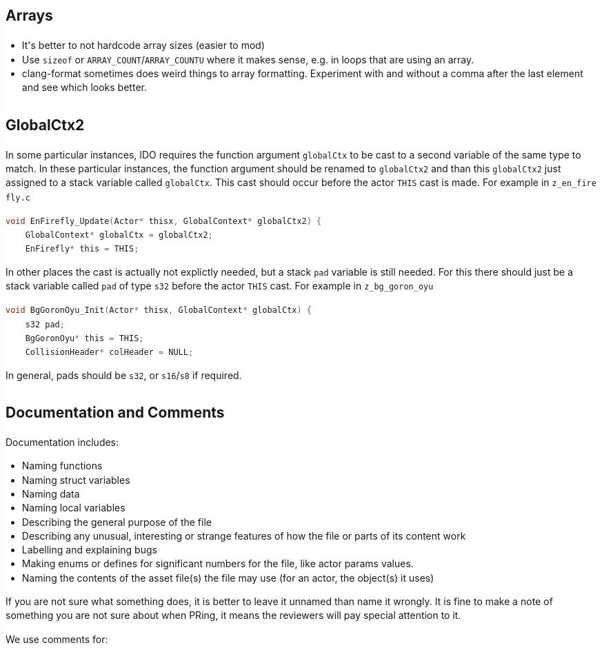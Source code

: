 ## Arrays

- It's better to not hardcode array sizes (easier to mod)
- Use `sizeof` or `ARRAY_COUNT`/`ARRAY_COUNTU` where it makes sense, e.g. in loops that are using an array.
- clang-format sometimes does weird things to array formatting. Experiment with and without a comma after the last element and see which looks better.

## GlobalCtx2

In some particular instances, IDO requires the function argument `globalCtx` to be cast to a second variable of the same type to match. In these particular instances, the function argument should be renamed to `globalCtx2` and than this `globalCtx2` just assigned to a stack variable called `globalCtx`. This cast should occur before the actor `THIS` cast is made. For example in `z_en_firefly.c`

```c
void EnFirefly_Update(Actor* thisx, GlobalContext* globalCtx2) {
    GlobalContext* globalCtx = globalCtx2;
    EnFirefly* this = THIS;
```

In other places the cast is actually not explictly needed, but a stack `pad` variable is still needed. For this there should just be a stack variable called `pad` of type `s32` before the actor `THIS` cast. For example in `z_bg_goron_oyu`

```c
void BgGoronOyu_Init(Actor* thisx, GlobalContext* globalCtx) {
    s32 pad;
    BgGoronOyu* this = THIS;
    CollisionHeader* colHeader = NULL;
```

In general, pads should be `s32`, or `s16`/`s8` if required.

## Documentation and Comments

Documentation includes:

- Naming functions
- Naming struct variables
- Naming data
- Naming local variables
- Describing the general purpose of the file
- Describing any unusual, interesting or strange features of how the file or parts of its content work
- Labelling and explaining bugs
- Making enums or defines for significant numbers for the file, like actor params values.
- Naming the contents of the asset file(s) the file may use (for an actor, the object(s) it uses)

If you are not sure what something does, it is better to leave it unnamed than name it wrongly. It is fine to make a note of something you are not sure about when PRing, it means the reviewers will pay special attention to it.

We use comments for:
